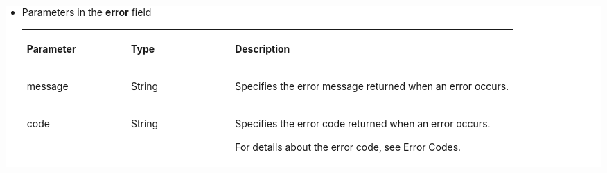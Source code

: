 -   <a name="evs_04_2067_li0419202382514"></a>Parameters in the  **error**  field

    <a name="evs_04_2067_evs_04_2013_table15441099103019"></a>
    <table><thead align="left"><tr id="evs_04_2067_evs_04_2013_row54094047103019"><th class="cellrowborder" valign="top" width="21.17788221177882%" id="mcps1.1.4.1.1"><p id="evs_04_2067_evs_04_2013_p19541716103019"><a name="evs_04_2067_evs_04_2013_p19541716103019"></a><a name="evs_04_2067_evs_04_2013_p19541716103019"></a>Parameter</p>
    </th>
    <th class="cellrowborder" valign="top" width="21.17788221177882%" id="mcps1.1.4.1.2"><p id="evs_04_2067_evs_04_2013_p39375186103019"><a name="evs_04_2067_evs_04_2013_p39375186103019"></a><a name="evs_04_2067_evs_04_2013_p39375186103019"></a>Type</p>
    </th>
    <th class="cellrowborder" valign="top" width="57.64423557644236%" id="mcps1.1.4.1.3"><p id="evs_04_2067_evs_04_2013_p38578950103019"><a name="evs_04_2067_evs_04_2013_p38578950103019"></a><a name="evs_04_2067_evs_04_2013_p38578950103019"></a>Description</p>
    </th>
    </tr>
    </thead>
    <tbody><tr id="evs_04_2067_evs_04_2013_row59401790103019"><td class="cellrowborder" valign="top" width="21.17788221177882%" headers="mcps1.1.4.1.1 "><p id="evs_04_2067_evs_04_2013_p46815658103019"><a name="evs_04_2067_evs_04_2013_p46815658103019"></a><a name="evs_04_2067_evs_04_2013_p46815658103019"></a>message</p>
    </td>
    <td class="cellrowborder" valign="top" width="21.17788221177882%" headers="mcps1.1.4.1.2 "><p id="evs_04_2067_evs_04_2013_p33971979103019"><a name="evs_04_2067_evs_04_2013_p33971979103019"></a><a name="evs_04_2067_evs_04_2013_p33971979103019"></a>String</p>
    </td>
    <td class="cellrowborder" valign="top" width="57.64423557644236%" headers="mcps1.1.4.1.3 "><p id="evs_04_2067_evs_04_2013_p21623243103019"><a name="evs_04_2067_evs_04_2013_p21623243103019"></a><a name="evs_04_2067_evs_04_2013_p21623243103019"></a>Specifies the error message returned when an error occurs.</p>
    </td>
    </tr>
    <tr id="evs_04_2067_evs_04_2013_row60391466103019"><td class="cellrowborder" valign="top" width="21.17788221177882%" headers="mcps1.1.4.1.1 "><p id="evs_04_2067_evs_04_2013_p59870541103019"><a name="evs_04_2067_evs_04_2013_p59870541103019"></a><a name="evs_04_2067_evs_04_2013_p59870541103019"></a>code</p>
    </td>
    <td class="cellrowborder" valign="top" width="21.17788221177882%" headers="mcps1.1.4.1.2 "><p id="evs_04_2067_evs_04_2013_p17675690103019"><a name="evs_04_2067_evs_04_2013_p17675690103019"></a><a name="evs_04_2067_evs_04_2013_p17675690103019"></a>String</p>
    </td>
    <td class="cellrowborder" valign="top" width="57.64423557644236%" headers="mcps1.1.4.1.3 "><p id="evs_04_2067_evs_04_2013_p6087468103019"><a name="evs_04_2067_evs_04_2013_p6087468103019"></a><a name="evs_04_2067_evs_04_2013_p6087468103019"></a>Specifies the error code returned when an error occurs.</p>
    <p id="evs_04_2067_evs_04_2013_p54787218103019"><a name="evs_04_2067_evs_04_2013_p54787218103019"></a><a name="evs_04_2067_evs_04_2013_p54787218103019"></a>For details about the error code, see <a href="error-codes.md">Error Codes</a>.</p>
    </td>
    </tr>
    </tbody>
    </table>
